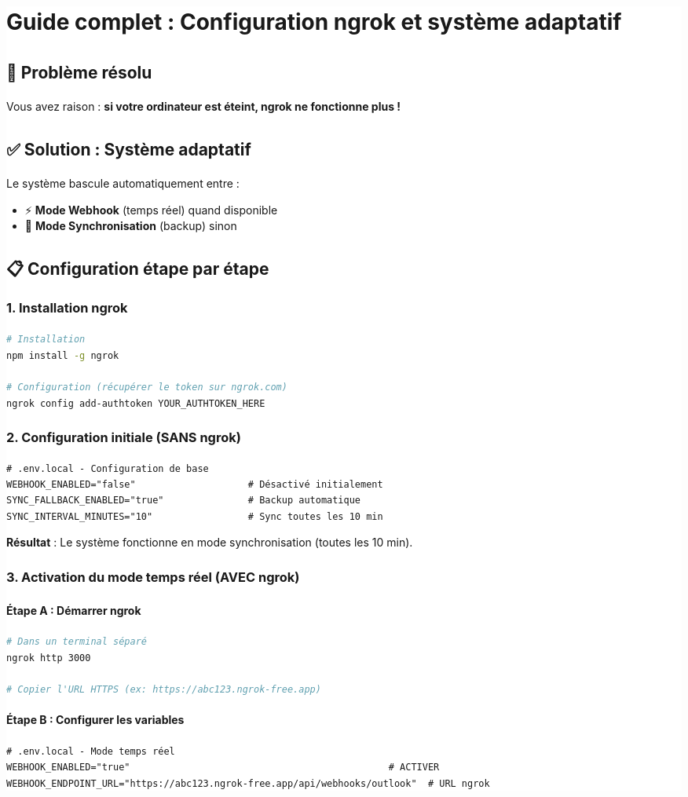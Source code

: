 # Guide complet : Configuration ngrok et système adaptatif

## 🎯 **Problème résolu**

Vous avez raison : **si votre ordinateur est éteint, ngrok ne fonctionne plus !**

## ✅ **Solution : Système adaptatif** 

Le système bascule automatiquement entre :
- ⚡ **Mode Webhook** (temps réel) quand disponible
- 🔄 **Mode Synchronisation** (backup) sinon

## 📋 **Configuration étape par étape**

### **1. Installation ngrok**
```bash
# Installation
npm install -g ngrok

# Configuration (récupérer le token sur ngrok.com)
ngrok config add-authtoken YOUR_AUTHTOKEN_HERE
```

### **2. Configuration initiale (SANS ngrok)**
```env
# .env.local - Configuration de base
WEBHOOK_ENABLED="false"                    # Désactivé initialement
SYNC_FALLBACK_ENABLED="true"               # Backup automatique
SYNC_INTERVAL_MINUTES="10"                 # Sync toutes les 10 min
```

**Résultat** : Le système fonctionne en mode synchronisation (toutes les 10 min).

### **3. Activation du mode temps réel (AVEC ngrok)**

#### Étape A : Démarrer ngrok
```bash
# Dans un terminal séparé
ngrok http 3000

# Copier l'URL HTTPS (ex: https://abc123.ngrok-free.app)
```

#### Étape B : Configurer les variables
```env
# .env.local - Mode temps réel
WEBHOOK_ENABLED="true"                                              # ACTIVER
WEBHOOK_ENDPOINT_URL="https://abc123.ngrok-free.app/api/webhooks/outlook"  # URL ngrok
```
